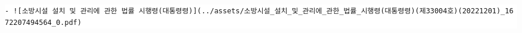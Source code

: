 	- ![소방시설 설치 및 관리에 관한 법률 시행령(대통령령)](../assets/소방시설_설치_및_관리에_관한_법률_시행령(대통령령)(제33004호)(20221201)_1672207494564_0.pdf)